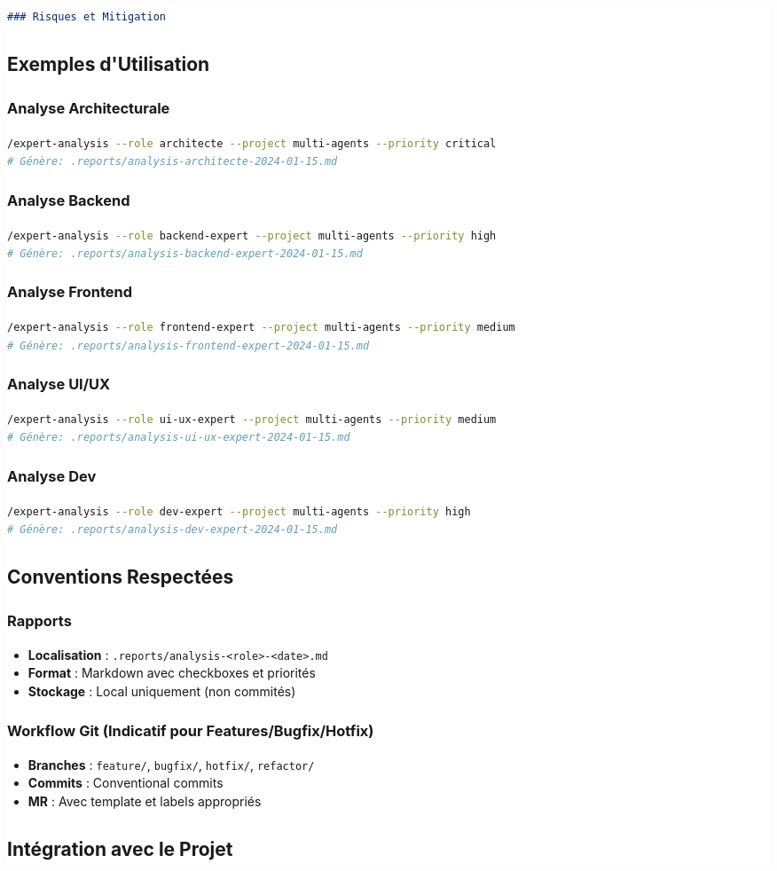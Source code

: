 ```markdown
### Risques et Mitigation
```

## Exemples d'Utilisation

### Analyse Architecturale
```bash
/expert-analysis --role architecte --project multi-agents --priority critical
# Génère: .reports/analysis-architecte-2024-01-15.md
```

### Analyse Backend
```bash
/expert-analysis --role backend-expert --project multi-agents --priority high
# Génère: .reports/analysis-backend-expert-2024-01-15.md
```

### Analyse Frontend
```bash
/expert-analysis --role frontend-expert --project multi-agents --priority medium
# Génère: .reports/analysis-frontend-expert-2024-01-15.md
```

### Analyse UI/UX
```bash
/expert-analysis --role ui-ux-expert --project multi-agents --priority medium
# Génère: .reports/analysis-ui-ux-expert-2024-01-15.md
```

### Analyse Dev
```bash
/expert-analysis --role dev-expert --project multi-agents --priority high
# Génère: .reports/analysis-dev-expert-2024-01-15.md
```

## Conventions Respectées

### Rapports
- **Localisation** : `.reports/analysis-<role>-<date>.md`
- **Format** : Markdown avec checkboxes et priorités
- **Stockage** : Local uniquement (non commités)

### Workflow Git (Indicatif pour Features/Bugfix/Hotfix)
- **Branches** : `feature/`, `bugfix/`, `hotfix/`, `refactor/`
- **Commits** : Conventional commits
- **MR** : Avec template et labels appropriés

## Intégration avec le Projet
